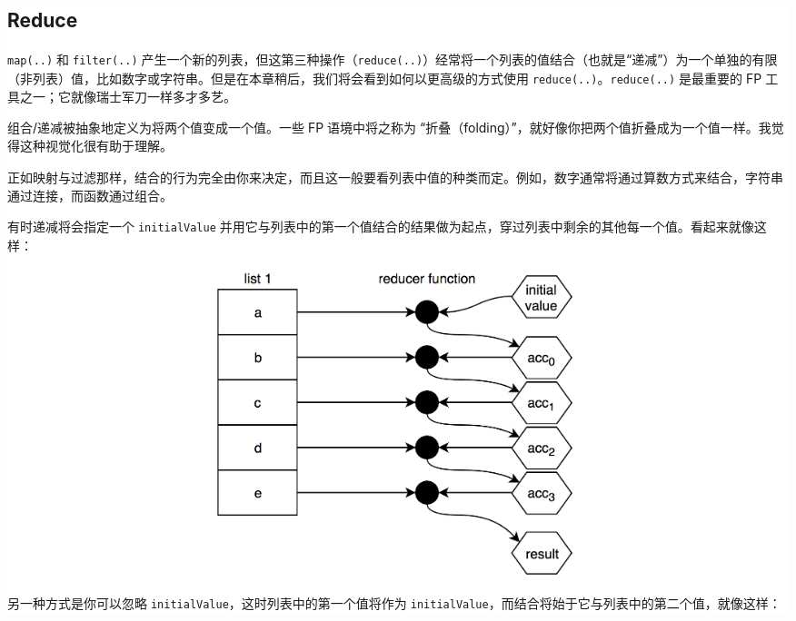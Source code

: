 ## Reduce

`map(..)` 和 `filter(..)` 产生一个新的列表，但这第三种操作（`reduce(..)`）经常将一个列表的值结合（也就是“递减”）为一个单独的有限（非列表）值，比如数字或字符串。但是在本章稍后，我们将会看到如何以更高级的方式使用 `reduce(..)`。`reduce(..)` 是最重要的 FP 工具之一；它就像瑞士军刀一样多才多艺。

组合/递减被抽象地定义为将两个值变成一个值。一些 FP 语境中将之称为 “折叠（folding）”，就好像你把两个值折叠成为一个值一样。我觉得这种视觉化很有助于理解。

正如映射与过滤那样，结合的行为完全由你来决定，而且这一般要看列表中值的种类而定。例如，数字通常将通过算数方式来结合，字符串通过连接，而函数通过组合。

有时递减将会指定一个 `initialValue` 并用它与列表中的第一个值结合的结果做为起点，穿过列表中剩余的其他每一个值。看起来就像这样：

<p align="center">
	<img src="fig11.png" width="400">
</p>

另一种方式是你可以忽略 `initialValue`，这时列表中的第一个值将作为 `initialValue`，而结合将始于它与列表中的第二个值，就像这样：

